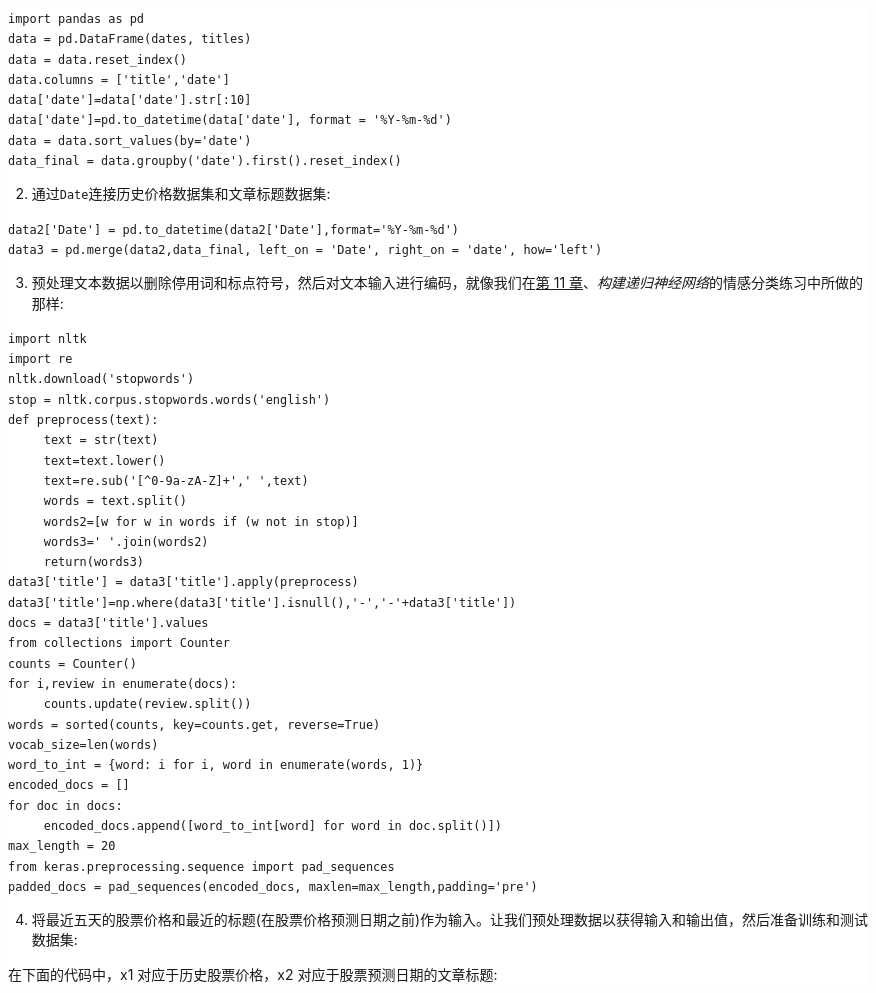 ```
import pandas as pd
data = pd.DataFrame(dates, titles)
data = data.reset_index()
data.columns = ['title','date']
data['date']=data['date'].str[:10]
data['date']=pd.to_datetime(data['date'], format = '%Y-%m-%d')
data = data.sort_values(by='date')
data_final = data.groupby('date').first().reset_index()
```

2.  通过`Date`连接历史价格数据集和文章标题数据集:

```
data2['Date'] = pd.to_datetime(data2['Date'],format='%Y-%m-%d')
data3 = pd.merge(data2,data_final, left_on = 'Date', right_on = 'date', how='left')
```

3.  预处理文本数据以删除停用词和标点符号，然后对文本输入进行编码，就像我们在[第 11 章](7a47ef1f-4c64-4f36-8672-6e589e513b16.xhtml)、*构建递归神经网络*的情感分类练习中所做的那样:

```
import nltk
import re
nltk.download('stopwords')
stop = nltk.corpus.stopwords.words('english')
def preprocess(text):
     text = str(text)
     text=text.lower()
     text=re.sub('[^0-9a-zA-Z]+',' ',text)
     words = text.split()
     words2=[w for w in words if (w not in stop)]
     words3=' '.join(words2)
     return(words3)
data3['title'] = data3['title'].apply(preprocess)
data3['title']=np.where(data3['title'].isnull(),'-','-'+data3['title'])
docs = data3['title'].values
from collections import Counter
counts = Counter()
for i,review in enumerate(docs):
     counts.update(review.split())
words = sorted(counts, key=counts.get, reverse=True)
vocab_size=len(words)
word_to_int = {word: i for i, word in enumerate(words, 1)}
encoded_docs = []
for doc in docs:
     encoded_docs.append([word_to_int[word] for word in doc.split()])
max_length = 20
from keras.preprocessing.sequence import pad_sequences
padded_docs = pad_sequences(encoded_docs, maxlen=max_length,padding='pre')
```

4.  将最近五天的股票价格和最近的标题(在股票价格预测日期之前)作为输入。让我们预处理数据以获得输入和输出值，然后准备训练和测试数据集:

在下面的代码中，x1 对应于历史股票价格，x2 对应于股票预测日期的文章标题:
